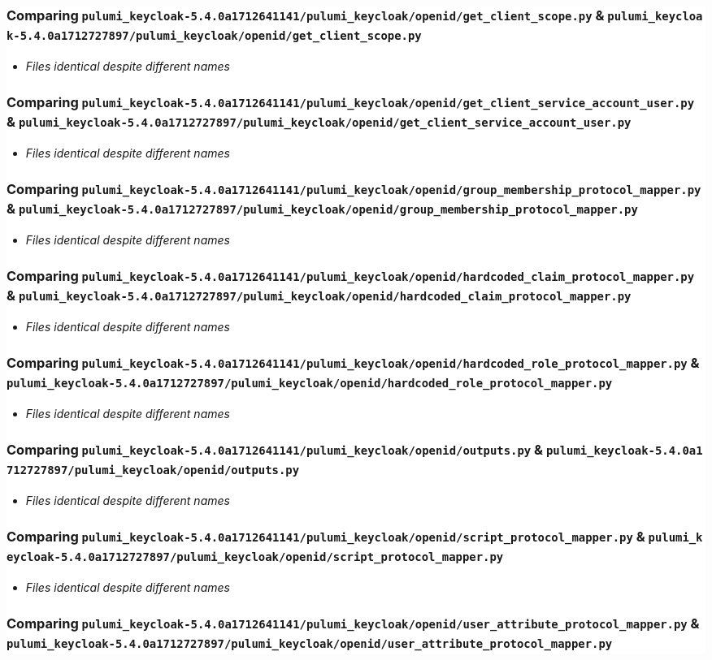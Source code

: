 ### Comparing `pulumi_keycloak-5.4.0a1712641141/pulumi_keycloak/openid/get_client_scope.py` & `pulumi_keycloak-5.4.0a1712727897/pulumi_keycloak/openid/get_client_scope.py`

 * *Files identical despite different names*

### Comparing `pulumi_keycloak-5.4.0a1712641141/pulumi_keycloak/openid/get_client_service_account_user.py` & `pulumi_keycloak-5.4.0a1712727897/pulumi_keycloak/openid/get_client_service_account_user.py`

 * *Files identical despite different names*

### Comparing `pulumi_keycloak-5.4.0a1712641141/pulumi_keycloak/openid/group_membership_protocol_mapper.py` & `pulumi_keycloak-5.4.0a1712727897/pulumi_keycloak/openid/group_membership_protocol_mapper.py`

 * *Files identical despite different names*

### Comparing `pulumi_keycloak-5.4.0a1712641141/pulumi_keycloak/openid/hardcoded_claim_protocol_mapper.py` & `pulumi_keycloak-5.4.0a1712727897/pulumi_keycloak/openid/hardcoded_claim_protocol_mapper.py`

 * *Files identical despite different names*

### Comparing `pulumi_keycloak-5.4.0a1712641141/pulumi_keycloak/openid/hardcoded_role_protocol_mapper.py` & `pulumi_keycloak-5.4.0a1712727897/pulumi_keycloak/openid/hardcoded_role_protocol_mapper.py`

 * *Files identical despite different names*

### Comparing `pulumi_keycloak-5.4.0a1712641141/pulumi_keycloak/openid/outputs.py` & `pulumi_keycloak-5.4.0a1712727897/pulumi_keycloak/openid/outputs.py`

 * *Files identical despite different names*

### Comparing `pulumi_keycloak-5.4.0a1712641141/pulumi_keycloak/openid/script_protocol_mapper.py` & `pulumi_keycloak-5.4.0a1712727897/pulumi_keycloak/openid/script_protocol_mapper.py`

 * *Files identical despite different names*

### Comparing `pulumi_keycloak-5.4.0a1712641141/pulumi_keycloak/openid/user_attribute_protocol_mapper.py` & `pulumi_keycloak-5.4.0a1712727897/pulumi_keycloak/openid/user_attribute_protocol_mapper.py`
